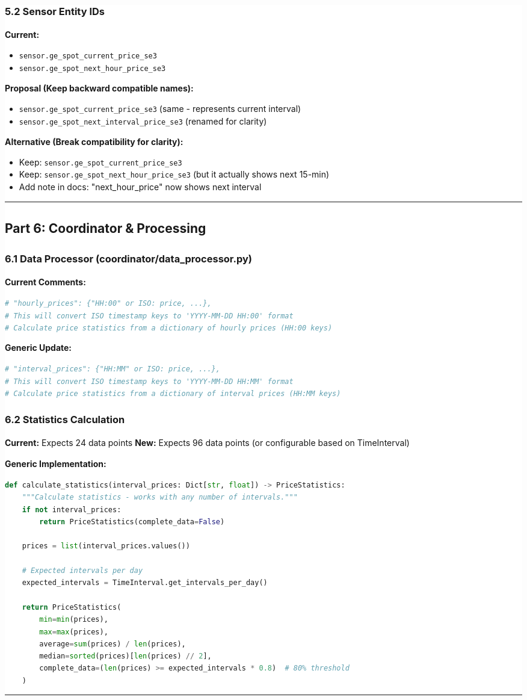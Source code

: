 ### 5.2 Sensor Entity IDs

**Current:**
- `sensor.ge_spot_current_price_se3`
- `sensor.ge_spot_next_hour_price_se3`

**Proposal (Keep backward compatible names):**
- `sensor.ge_spot_current_price_se3` (same - represents current interval)
- `sensor.ge_spot_next_interval_price_se3` (renamed for clarity)

**Alternative (Break compatibility for clarity):**
- Keep: `sensor.ge_spot_current_price_se3`
- Keep: `sensor.ge_spot_next_hour_price_se3` (but it actually shows next 15-min)
- Add note in docs: "next_hour_price" now shows next interval

---

## Part 6: Coordinator & Processing

### 6.1 Data Processor (coordinator/data_processor.py)

**Current Comments:**
```python
# "hourly_prices": {"HH:00" or ISO: price, ...},
# This will convert ISO timestamp keys to 'YYYY-MM-DD HH:00' format
# Calculate price statistics from a dictionary of hourly prices (HH:00 keys)
```

**Generic Update:**
```python
# "interval_prices": {"HH:MM" or ISO: price, ...},
# This will convert ISO timestamp keys to 'YYYY-MM-DD HH:MM' format
# Calculate price statistics from a dictionary of interval prices (HH:MM keys)
```

### 6.2 Statistics Calculation

**Current:** Expects 24 data points
**New:** Expects 96 data points (or configurable based on TimeInterval)

**Generic Implementation:**
```python
def calculate_statistics(interval_prices: Dict[str, float]) -> PriceStatistics:
    """Calculate statistics - works with any number of intervals."""
    if not interval_prices:
        return PriceStatistics(complete_data=False)
    
    prices = list(interval_prices.values())
    
    # Expected intervals per day
    expected_intervals = TimeInterval.get_intervals_per_day()
    
    return PriceStatistics(
        min=min(prices),
        max=max(prices),
        average=sum(prices) / len(prices),
        median=sorted(prices)[len(prices) // 2],
        complete_data=(len(prices) >= expected_intervals * 0.8)  # 80% threshold
    )
```

---